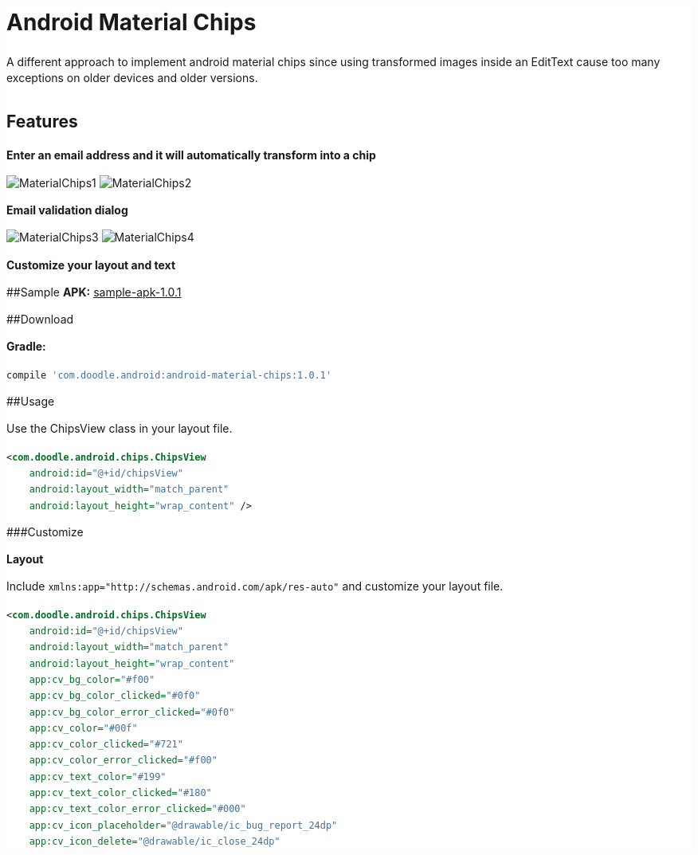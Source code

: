 # Android Material Chips

A different approach to implement android material chips since using transformed images inside an EditText cause too many exceptions on older devices and older versions.

## Features
**Enter an email address and it will automatically transform into a chip**

<p>
<img src="./images/dc1.png" title="MaterialChips1" width="40%" />
<img src="./images/dc2.png" title="MaterialChips2" width="40%" />
</p>

**Email validation dialog**

<p>
<img src="./images/dc3.png" title="MaterialChips3" width="40%" />
<img src="./images/dc4.png" title="MaterialChips4" width="40%" />
</p>

**Customize your layout and text**

##Sample
**APK:** [sample-apk-1.0.1](https://github.com/DoodleScheduling/android-material-chips/releases/download/1.0.1/android-material-chips-1.0.1-sample.apk)
 
##Download

**Gradle:** 

```gradle
compile 'com.doodle.android:android-material-chips:1.0.1'
```


##Usage

Use the ChipsView class in your layout file.

```xml
<com.doodle.android.chips.ChipsView
    android:id="@+id/chipsView"
    android:layout_width="match_parent"
    android:layout_height="wrap_content" />
```

###Customize

**Layout**

Include ```xmlns:app="http://schemas.android.com/apk/res-auto"``` and customize your layout file.

```xml
<com.doodle.android.chips.ChipsView
    android:id="@+id/chipsView"
    android:layout_width="match_parent"
    android:layout_height="wrap_content"
    app:cv_bg_color="#f00"
    app:cv_bg_color_clicked="#0f0"
    app:cv_bg_color_error_clicked="#0f0"
    app:cv_color="#00f"
    app:cv_color_clicked="#721"
    app:cv_color_error_clicked="#f00"
    app:cv_text_color="#199"
    app:cv_text_color_clicked="#180"
    app:cv_text_color_error_clicked="#000"
    app:cv_icon_placeholder="@drawable/ic_bug_report_24dp"
    app:cv_icon_delete="@drawable/ic_close_24dp"
```